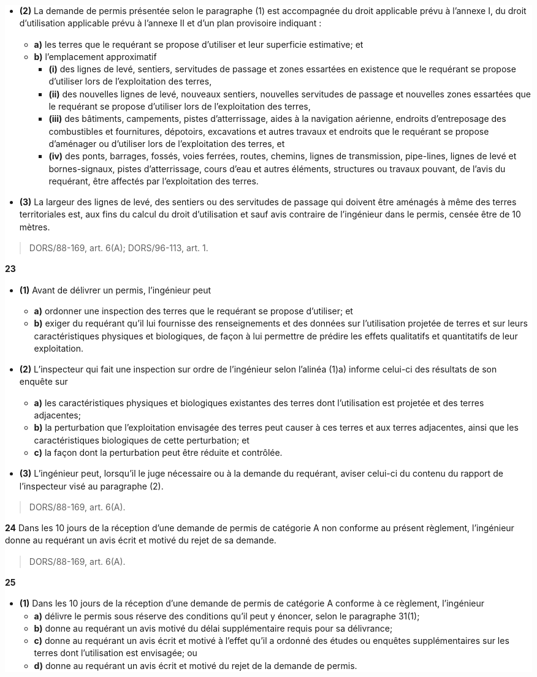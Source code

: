 - **(2)** La demande de permis présentée selon le paragraphe (1) est accompagnée du droit applicable prévu à l’annexe I, du droit d’utilisation applicable prévu à l’annexe II et d’un plan provisoire indiquant :
	- **a)** les terres que le requérant se propose d’utiliser et leur superficie estimative; et
	- **b)** l’emplacement approximatif
		- **(i)** des lignes de levé, sentiers, servitudes de passage et zones essartées en existence que le requérant se propose d’utiliser lors de l’exploitation des terres,
		- **(ii)** des nouvelles lignes de levé, nouveaux sentiers, nouvelles servitudes de passage et nouvelles zones essartées que le requérant se propose d’utiliser lors de l’exploitation des terres,
		- **(iii)** des bâtiments, campements, pistes d’atterrissage, aides à la navigation aérienne, endroits d’entreposage des combustibles et fournitures, dépotoirs, excavations et autres travaux et endroits que le requérant se propose d’aménager ou d’utiliser lors de l’exploitation des terres, et
		- **(iv)** des ponts, barrages, fossés, voies ferrées, routes, chemins, lignes de transmission, pipe-lines, lignes de levé et bornes-signaux, pistes d’atterrissage, cours d’eau et autres éléments, structures ou travaux pouvant, de l’avis du requérant, être affectés par l’exploitation des terres.

- **(3)** La largeur des lignes de levé, des sentiers ou des servitudes de passage qui doivent être aménagés à même des terres territoriales est, aux fins du calcul du droit d’utilisation et sauf avis contraire de l’ingénieur dans le permis, censée être de 10 mètres.
> DORS/88-169, art. 6(A); DORS/96-113, art. 1.




**23** 

- **(1)** Avant de délivrer un permis, l’ingénieur peut
	- **a)** ordonner une inspection des terres que le requérant se propose d’utiliser; et
	- **b)** exiger du requérant qu’il lui fournisse des renseignements et des données sur l’utilisation projetée de terres et sur leurs caractéristiques physiques et biologiques, de façon à lui permettre de prédire les effets qualitatifs et quantitatifs de leur exploitation.

- **(2)** L’inspecteur qui fait une inspection sur ordre de l’ingénieur selon l’alinéa (1)a) informe celui-ci des résultats de son enquête sur
	- **a)** les caractéristiques physiques et biologiques existantes des terres dont l’utilisation est projetée et des terres adjacentes;
	- **b)** la perturbation que l’exploitation envisagée des terres peut causer à ces terres et aux terres adjacentes, ainsi que les caractéristiques biologiques de cette perturbation; et
	- **c)** la façon dont la perturbation peut être réduite et contrôlée.

- **(3)** L’ingénieur peut, lorsqu’il le juge nécessaire ou à la demande du requérant, aviser celui-ci du contenu du rapport de l’inspecteur visé au paragraphe (2).
> DORS/88-169, art. 6(A).




**24** Dans les 10 jours de la réception d’une demande de permis de catégorie A non conforme au présent règlement, l’ingénieur donne au requérant un avis écrit et motivé du rejet de sa demande.
> DORS/88-169, art. 6(A).




**25** 

- **(1)** Dans les 10 jours de la réception d’une demande de permis de catégorie A conforme à ce règlement, l’ingénieur
	- **a)** délivre le permis sous réserve des conditions qu’il peut y énoncer, selon le paragraphe 31(1);
	- **b)** donne au requérant un avis motivé du délai supplémentaire requis pour sa délivrance;
	- **c)** donne au requérant un avis écrit et motivé à l’effet qu’il a ordonné des études ou enquêtes supplémentaires sur les terres dont l’utilisation est envisagée; ou
	- **d)** donne au requérant un avis écrit et motivé du rejet de la demande de permis.
